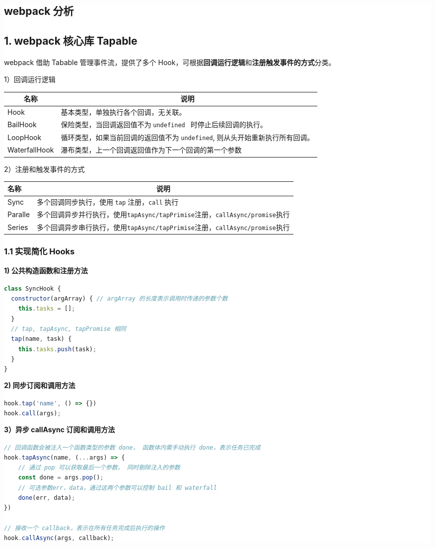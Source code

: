 ## webpack 分析

## 1. webpack 核心库 Tapable

webpack 借助 Tabable 管理事件流，提供了多个 Hook，可根据**回调运行逻辑**和**注册触发事件的方式**分类。

1）回调运行逻辑

| 名称          | 说明                                                         |
| ------------- | ------------------------------------------------------------ |
| Hook          | 基本类型，单独执行各个回调，无关联。                         |
| BailHook      | 保险类型，当回调返回值不为 `undefined ` 时停止后续回调的执行。 |
| LoopHook      | 循环类型，如果当前回调的返回值不为 `undefined`, 则从头开始重新执行所有回调。 |
| WaterfallHook | 瀑布类型，上一个回调返回值作为下一个回调的第一个参数         |

2）注册和触发事件的方式

| 名称    | 说明                                                         |
| :------ | ------------------------------------------------------------ |
| Sync    | 多个回调同步执行，使用 `tap` 注册，`call` 执行               |
| Paralle | 多个回调异步并行执行，使用`tapAsync/tapPrimise`注册，`callAsync/promise`执行 |
| Series  | 多个回调异步串行执行，使用`tapAsync/tapPrimise`注册，`callAsync/promise`执行 |

### 1.1 实现简化 Hooks

**1) 公共构造函数和注册方法**

```js
class SyncHook {
  constructor(argArray) { // argArray 的长度表示调用时传递的参数个数
    this.tasks = [];
  }
  // tap, tapAsync, tapPromise 相同
  tap(name, task) {
    this.tasks.push(task);
  }
}
```

**2) 同步订阅和调用方法**

```js
hook.tap('name', () => {})
hook.call(args);
```

**3）异步 callAsync 订阅和调用方法**

```js
// 回调函数会被注入一个函数类型的参数 done， 函数体内需手动执行 done，表示任务已完成
hook.tapAsync(name, (...args) => {
    // 通过 pop 可以获取最后一个参数， 同时剔除注入的参数
    const done = args.pop();
    // 可选参数err，data，通过这两个参数可以控制 bail 和 waterfall
    done(err, data);
})

// 接收一个 callback，表示在所有任务完成后执行的操作
hook.callAsync(args, callback);
```
